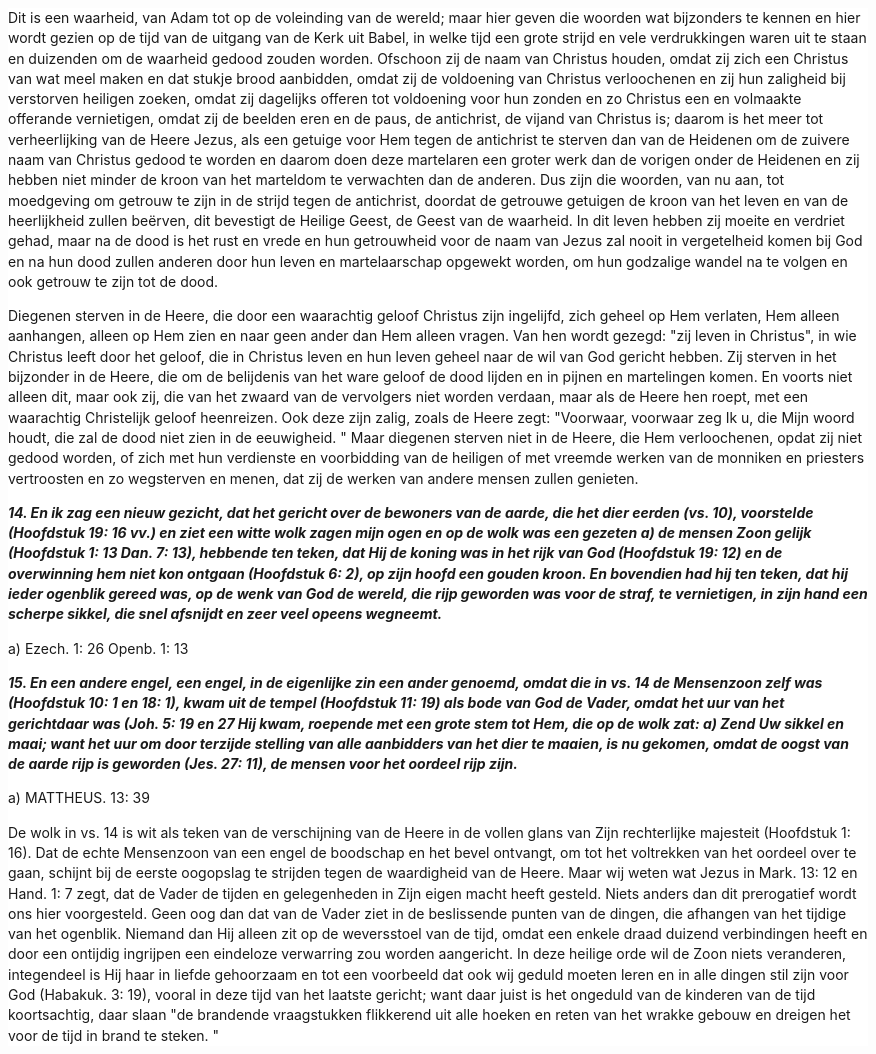 Dit is een waarheid, van Adam tot op de voleinding van de wereld; maar hier geven die woorden wat bijzonders te kennen en hier wordt gezien op de tijd van de uitgang van de Kerk uit Babel, in welke tijd een grote strijd en vele verdrukkingen waren uit te staan en duizenden om de waarheid gedood zouden worden. Ofschoon zij de naam van Christus houden, omdat zij zich een Christus van wat meel maken en dat stukje brood aanbidden, omdat zij de voldoening van Christus verloochenen en zij hun zaligheid bij verstorven heiligen zoeken, omdat zij dagelijks offeren tot voldoening voor hun zonden en zo Christus een en volmaakte offerande vernietigen, omdat zij de beelden eren en de paus, de antichrist, de vijand van Christus is; daarom is het meer tot verheerlijking van de Heere Jezus, als een getuige voor Hem tegen de antichrist te sterven dan van de Heidenen om de zuivere naam van Christus gedood te worden en daarom doen deze martelaren een groter werk dan de vorigen onder de Heidenen en zij hebben niet minder de kroon van het marteldom te verwachten dan de anderen. Dus zijn die woorden, van nu aan, tot moedgeving om getrouw te zijn in de strijd tegen de antichrist, doordat de getrouwe getuigen de kroon van het leven en van de heerlijkheid zullen beërven, dit bevestigt de Heilige Geest, de Geest van de waarheid. In dit leven hebben zij moeite en verdriet gehad, maar na de dood is het rust en vrede en hun getrouwheid voor de naam van Jezus zal nooit in vergetelheid komen bij God en na hun dood zullen anderen door hun leven en martelaarschap opgewekt worden, om hun godzalige wandel na te volgen en ook getrouw te zijn tot de dood.

Diegenen sterven in de Heere, die door een waarachtig geloof Christus zijn ingelijfd, zich geheel op Hem verlaten, Hem alleen aanhangen, alleen op Hem zien en naar geen ander dan Hem alleen vragen. Van hen wordt gezegd: "zij leven in Christus", in wie Christus leeft door het geloof, die in Christus leven en hun leven geheel naar de wil van God gericht hebben. Zij sterven in het bijzonder in de Heere, die om de belijdenis van het ware geloof de dood lijden en in pijnen en martelingen komen. En voorts niet alleen dit, maar ook zij, die van het zwaard van de vervolgers niet worden verdaan, maar als de Heere hen roept, met een waarachtig Christelijk geloof heenreizen. Ook deze zijn zalig, zoals de Heere zegt: "Voorwaar, voorwaar zeg Ik u, die Mijn woord houdt, die zal de dood niet zien in de eeuwigheid. " Maar diegenen sterven niet in de Heere, die Hem verloochenen, opdat zij niet gedood worden, of zich met hun verdienste en voorbidding van de heiligen of met vreemde werken van de monniken en priesters vertroosten en zo wegsterven en menen, dat zij de werken van andere mensen zullen genieten.

***14. En ik zag een nieuw gezicht, dat het gericht over de bewoners van de aarde, die het dier eerden (vs. 10), voorstelde (Hoofdstuk 19: 16 vv.) en ziet een witte wolk zagen mijn ogen en op de wolk was een gezeten a) de mensen Zoon gelijk (Hoofdstuk 1: 13 Dan. 7: 13), hebbende ten teken, dat Hij de koning was in het rijk van God (Hoofdstuk 19: 12) en de overwinning hem niet kon ontgaan (Hoofdstuk 6: 2), op zijn hoofd een gouden kroon. En bovendien had hij ten teken, dat hij ieder ogenblik gereed was, op de wenk van God de wereld, die rijp geworden was voor de straf, te vernietigen, in zijn hand een scherpe sikkel, die snel afsnijdt en zeer veel opeens wegneemt.***

a) Ezech. 1: 26 Openb. 1: 13

***15. En een andere engel, een engel, in de eigenlijke zin een ander genoemd, omdat die in vs. 14 de Mensenzoon zelf was (Hoofdstuk 10: 1 en 18: 1), kwam uit de tempel (Hoofdstuk 11: 19) als bode van God de Vader, omdat het uur van het gerichtdaar was (Joh. 5: 19 en 27 Hij kwam, roepende met een grote stem tot Hem, die op de wolk zat: a) Zend Uw sikkel en maai; want het uur om door terzijde stelling van alle aanbidders van het dier te maaien, is nu gekomen, omdat de oogst van de aarde rijp is geworden (Jes. 27: 11), de mensen voor het oordeel rijp zijn.***

a) MATTHEUS. 13: 39

De wolk in vs. 14 is wit als teken van de verschijning van de Heere in de vollen glans van Zijn rechterlijke majesteit (Hoofdstuk 1: 16). Dat de echte Mensenzoon van een engel de boodschap en het bevel ontvangt, om tot het voltrekken van het oordeel over te gaan, schijnt bij de eerste oogopslag te strijden tegen de waardigheid van de Heere. Maar wij weten wat Jezus in Mark. 13: 12 en Hand. 1: 7 zegt, dat de Vader de tijden en gelegenheden in Zijn eigen macht heeft gesteld. Niets anders dan dit prerogatief wordt ons hier voorgesteld. Geen oog dan dat van de Vader ziet in de beslissende punten van de dingen, die afhangen van het tijdige van het ogenblik. Niemand dan Hij alleen zit op de weversstoel van de tijd, omdat een enkele draad duizend verbindingen heeft en door een ontijdig ingrijpen een eindeloze verwarring zou worden aangericht. In deze heilige orde wil de Zoon niets veranderen, integendeel is Hij haar in liefde gehoorzaam en tot een voorbeeld dat ook wij geduld moeten leren en in alle dingen stil zijn voor God (Habakuk. 3: 19), vooral in deze tijd van het laatste gericht; want daar juist is het ongeduld van de kinderen van de tijd koortsachtig, daar slaan "de brandende vraagstukken flikkerend uit alle hoeken en reten van het wrakke gebouw en dreigen het voor de tijd in brand te steken. "
